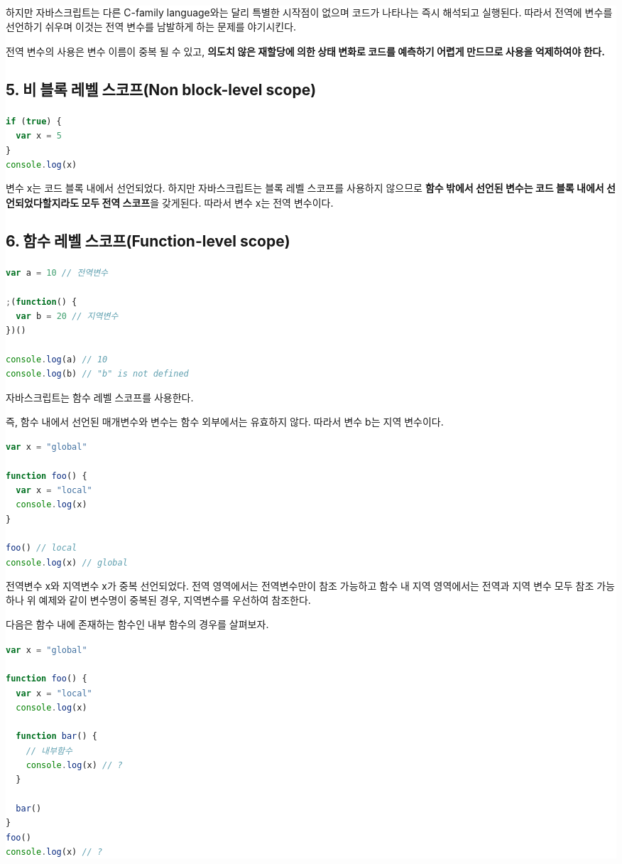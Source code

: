 하지만 자바스크립트는 다른 C-family language와는 달리 특별한 시작점이 없으며 코드가 나타나는 즉시 해석되고 실행된다. 따라서 전역에 변수를 선언하기 쉬우며 이것는 전역 변수를 남발하게 하는 문제를 야기시킨다.

전역 변수의 사용은 변수 이름이 중복 될 수 있고, **의도치 않은 재할당에 의한 상태 변화로 코드를 예측하기 어렵게 만드므로 사용을 억제하여야 한다.**

## 5. 비 블록 레벨 스코프(Non block-level scope)

```js
if (true) {
  var x = 5
}
console.log(x)
```

변수 x는 코드 블록 내에서 선언되었다. 하지만 자바스크립트는 블록 레벨 스코프를 사용하지 않으므로 **함수 밖에서 선언된 변수는 코드 블록 내에서 선언되었다할지라도 모두 전역 스코프**을 갖게된다. 따라서 변수 x는 전역 변수이다.

## 6. 함수 레벨 스코프(Function-level scope)

```js
var a = 10 // 전역변수

;(function() {
  var b = 20 // 지역변수
})()

console.log(a) // 10
console.log(b) // "b" is not defined
```

자바스크립트는 함수 레벨 스코프를 사용한다.

즉, 함수 내에서 선언된 매개변수와 변수는 함수 외부에서는 유효하지 않다. 따라서 변수 b는 지역 변수이다.

```js
var x = "global"

function foo() {
  var x = "local"
  console.log(x)
}

foo() // local
console.log(x) // global
```

전역변수 x와 지역변수 x가 중복 선언되었다. 전역 영역에서는 전역변수만이 참조 가능하고 함수 내 지역 영역에서는 전역과 지역 변수 모두 참조 가능하나 위 예제와 같이 변수명이 중복된 경우, 지역변수를 우선하여 참조한다.

다음은 함수 내에 존재하는 함수인 내부 함수의 경우를 살펴보자.

```js
var x = "global"

function foo() {
  var x = "local"
  console.log(x)

  function bar() {
    // 내부함수
    console.log(x) // ?
  }

  bar()
}
foo()
console.log(x) // ?
```
